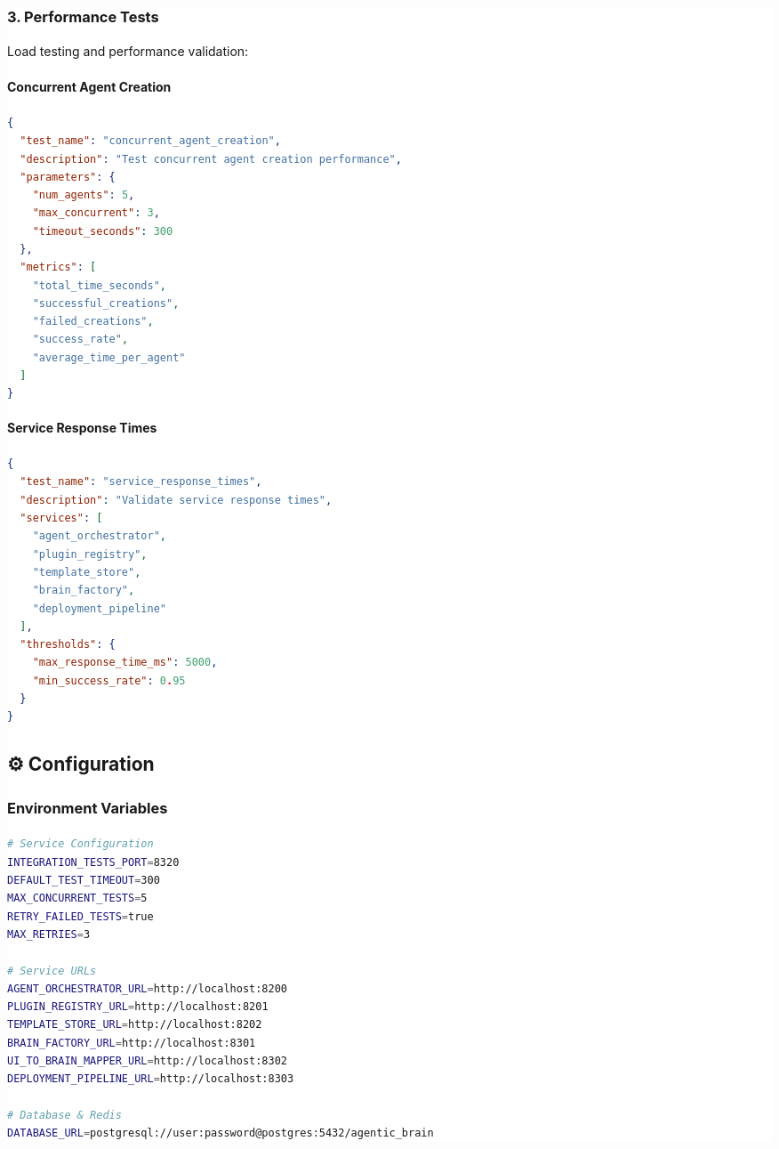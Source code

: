 ### 3. Performance Tests
Load testing and performance validation:

#### Concurrent Agent Creation
```json
{
  "test_name": "concurrent_agent_creation",
  "description": "Test concurrent agent creation performance",
  "parameters": {
    "num_agents": 5,
    "max_concurrent": 3,
    "timeout_seconds": 300
  },
  "metrics": [
    "total_time_seconds",
    "successful_creations",
    "failed_creations",
    "success_rate",
    "average_time_per_agent"
  ]
}
```

#### Service Response Times
```json
{
  "test_name": "service_response_times",
  "description": "Validate service response times",
  "services": [
    "agent_orchestrator",
    "plugin_registry",
    "template_store",
    "brain_factory",
    "deployment_pipeline"
  ],
  "thresholds": {
    "max_response_time_ms": 5000,
    "min_success_rate": 0.95
  }
}
```

## ⚙️ Configuration

### Environment Variables
```bash
# Service Configuration
INTEGRATION_TESTS_PORT=8320
DEFAULT_TEST_TIMEOUT=300
MAX_CONCURRENT_TESTS=5
RETRY_FAILED_TESTS=true
MAX_RETRIES=3

# Service URLs
AGENT_ORCHESTRATOR_URL=http://localhost:8200
PLUGIN_REGISTRY_URL=http://localhost:8201
TEMPLATE_STORE_URL=http://localhost:8202
BRAIN_FACTORY_URL=http://localhost:8301
UI_TO_BRAIN_MAPPER_URL=http://localhost:8302
DEPLOYMENT_PIPELINE_URL=http://localhost:8303

# Database & Redis
DATABASE_URL=postgresql://user:password@postgres:5432/agentic_brain
```